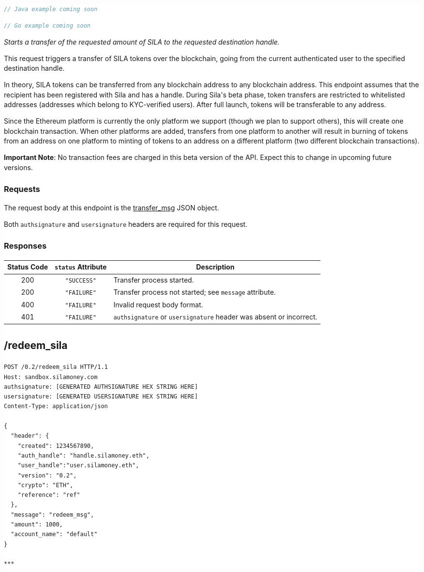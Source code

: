 ```java
// Java example coming soon
```

```go
// Go example coming soon
```

*Starts a transfer of the requested amount of SILA to the requested destination handle.*

This request triggers a transfer of SILA tokens over the blockchain, going from the current authenticated user to the specified destination handle.

In theory, SILA tokens can be transferred from any blockchain address to any blockchain address. This endpoint assumes that the recipient has been registered with Sila and has a handle. During Sila's beta phase, token transfers are restricted to whitelisted addresses (addresses which belong to KYC-verified users). After full launch, tokens will be transferable to any address.

Since the Ethereum platform is currently the only platform we support (though we plan to support others), this will create one blockchain transaction. When other platforms are added, transfers from one platform to another will result in burning of tokens from an address on one platform to minting of tokens to an address on a different platform (two different blockchain transactions).

**Important Note**: No transaction fees are charged in this beta version of the API. Expect this to change in upcoming future versions.

### Requests

The request body at this endpoint is the [transfer_msg](#transfer_msg) JSON object.

Both `authsignature` and `usersignature` headers are required for this request.

### Responses

| Status Code | `status` Attribute | Description |
| :---------: | :----------------: | ----------- |
| 200 | `"SUCCESS"` | Transfer process started. |
| 200 | `"FAILURE"` | Transfer process not started; see `message` attribute. |
| 400 | `"FAILURE"` | Invalid request body format. |
| 401 | `"FAILURE"` | `authsignature` or `usersignature` header was absent or incorrect. |

## /redeem_sila

```plaintext
POST /0.2/redeem_sila HTTP/1.1
Host: sandbox.silamoney.com
authsignature: [GENERATED AUTHSIGNATURE HEX STRING HERE]
usersignature: [GENERATED USERSIGNATURE HEX STRING HERE]
Content-Type: application/json

{
  "header": {
    "created": 1234567890, 
    "auth_handle": "handle.silamoney.eth", 
    "user_handle":"user.silamoney.eth", 
    "version": "0.2", 
    "crypto": "ETH", 
    "reference": "ref"
  }, 
  "message": "redeem_msg",
  "amount": 1000,
  "account_name": "default"
}

***
```